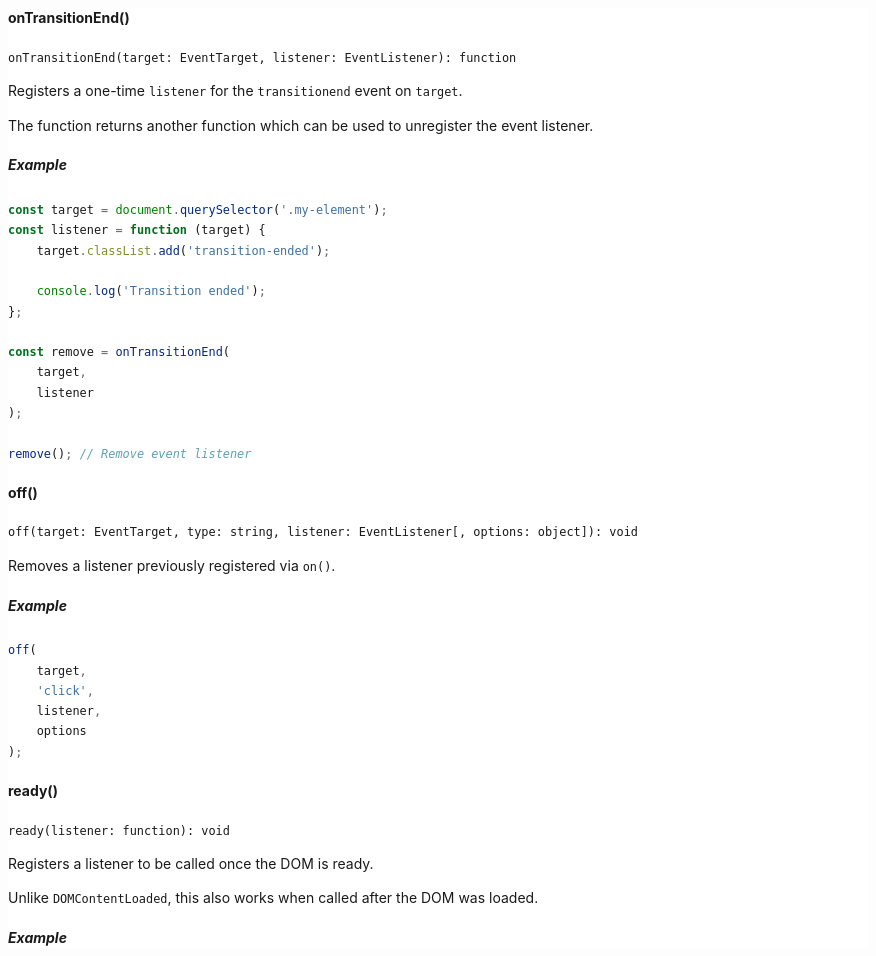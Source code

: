 #### onTransitionEnd()

```
onTransitionEnd(target: EventTarget, listener: EventListener): function
```

Registers a one-time `listener` for the `transitionend` event on `target`.

The function returns another function which can be used to unregister the event listener.

##### Example

```javascript
const target = document.querySelector('.my-element');
const listener = function (target) {
    target.classList.add('transition-ended');

    console.log('Transition ended');
};

const remove = onTransitionEnd(
    target,
    listener
);

remove(); // Remove event listener
```

#### off()

```
off(target: EventTarget, type: string, listener: EventListener[, options: object]): void
```

Removes a listener previously registered via `on()`.

##### Example

```javascript
off(
    target, 
    'click',
    listener,
    options
);
```

#### ready()

```
ready(listener: function): void
```

Registers a listener to be called once the DOM is ready.

Unlike `DOMContentLoaded`, this also works when called after the DOM was loaded.

##### Example
